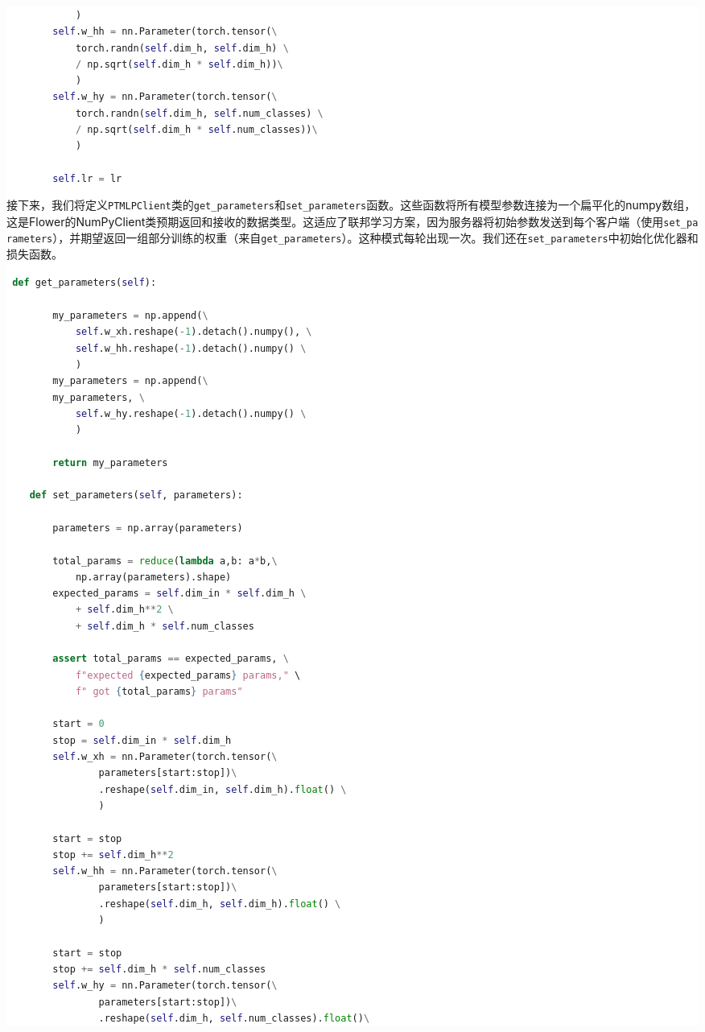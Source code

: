 ```py
            )
        self.w_hh = nn.Parameter(torch.tensor(\
            torch.randn(self.dim_h, self.dim_h) \
            / np.sqrt(self.dim_h * self.dim_h))\
            )
        self.w_hy = nn.Parameter(torch.tensor(\
            torch.randn(self.dim_h, self.num_classes) \
            / np.sqrt(self.dim_h * self.num_classes))\
            )

        self.lr = lr
```

接下来，我们将定义`PTMLPClient`类的`get_parameters`和`set_parameters`函数。这些函数将所有模型参数连接为一个扁平化的numpy数组，这是Flower的NumPyClient类预期返回和接收的数据类型。这适应了联邦学习方案，因为服务器将初始参数发送到每个客户端（使用`set_parameters`），并期望返回一组部分训练的权重（来自`get_parameters`）。这种模式每轮出现一次。我们还在`set_parameters`中初始化优化器和损失函数。

```py
 def get_parameters(self):

        my_parameters = np.append(\
            self.w_xh.reshape(-1).detach().numpy(), \
            self.w_hh.reshape(-1).detach().numpy() \
            )
        my_parameters = np.append(\
        my_parameters, \
            self.w_hy.reshape(-1).detach().numpy() \
            )

        return my_parameters

    def set_parameters(self, parameters):

        parameters = np.array(parameters)

        total_params = reduce(lambda a,b: a*b,\
            np.array(parameters).shape)
        expected_params = self.dim_in * self.dim_h \
            + self.dim_h**2 \
            + self.dim_h * self.num_classes

        assert total_params == expected_params, \
            f"expected {expected_params} params," \
            f" got {total_params} params"

        start = 0
        stop = self.dim_in * self.dim_h
        self.w_xh = nn.Parameter(torch.tensor(\
                parameters[start:stop])\
                .reshape(self.dim_in, self.dim_h).float() \
                )

        start = stop
        stop += self.dim_h**2
        self.w_hh = nn.Parameter(torch.tensor(\
                parameters[start:stop])\
                .reshape(self.dim_h, self.dim_h).float() \
                )

        start = stop
        stop += self.dim_h * self.num_classes
        self.w_hy = nn.Parameter(torch.tensor(\
                parameters[start:stop])\
                .reshape(self.dim_h, self.num_classes).float()\
```